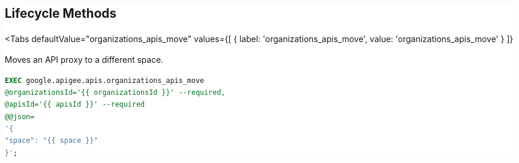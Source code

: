 
## Lifecycle Methods

<Tabs
    defaultValue="organizations_apis_move"
    values={[
        { label: 'organizations_apis_move', value: 'organizations_apis_move' }
    ]}
>
<TabItem value="organizations_apis_move">

Moves an API proxy to a different space.

```sql
EXEC google.apigee.apis.organizations_apis_move 
@organizationsId='{{ organizationsId }}' --required, 
@apisId='{{ apisId }}' --required 
@@json=
'{
"space": "{{ space }}"
}';
```
</TabItem>
</Tabs>
